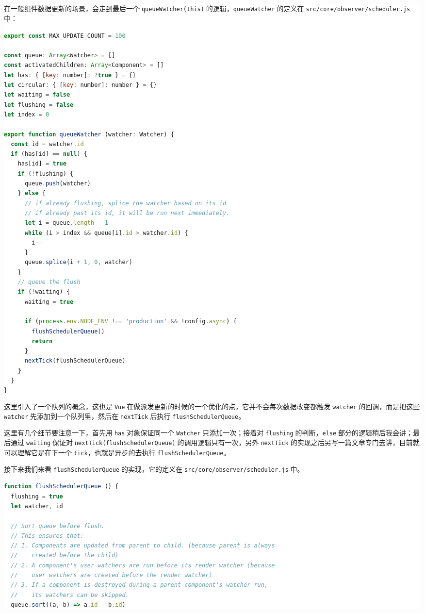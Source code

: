 在一般组件数据更新的场景，会走到最后一个 `queueWatcher(this)` 的逻辑，`queueWatcher` 的定义在 `src/core/observer/scheduler.js` 中：

```javascript
export const MAX_UPDATE_COUNT = 100

const queue: Array<Watcher> = []
const activatedChildren: Array<Component> = []
let has: { [key: number]: ?true } = {}
let circular: { [key: number]: number } = {}
let waiting = false
let flushing = false
let index = 0

export function queueWatcher (watcher: Watcher) {
  const id = watcher.id
  if (has[id] == null) {
    has[id] = true
    if (!flushing) {
      queue.push(watcher)
    } else {
      // if already flushing, splice the watcher based on its id
      // if already past its id, it will be run next immediately.
      let i = queue.length - 1
      while (i > index && queue[i].id > watcher.id) {
        i--
      }
      queue.splice(i + 1, 0, watcher)
    }
    // queue the flush
    if (!waiting) {
      waiting = true

      if (process.env.NODE_ENV !== 'production' && !config.async) {
        flushSchedulerQueue()
        return
      }
      nextTick(flushSchedulerQueue)
    }
  }
}
```
这里引入了一个队列的概念，这也是 `Vue` 在做派发更新的时候的一个优化的点，它并不会每次数据改变都触发 `watcher` 的回调，而是把这些 `watcher` 先添加到一个队列里，然后在 `nextTick` 后执行 `flushSchedulerQueue`。

这里有几个细节要注意一下，首先用 `has` 对象保证同一个 `Watcher` 只添加一次；接着对 `flushing` 的判断，`else` 部分的逻辑稍后我会讲；最后通过 `waiting` 保证对 `nextTick(flushSchedulerQueue)` 的调用逻辑只有一次，另外 `nextTick` 的实现之后另写一篇文章专门去讲，目前就可以理解它是在下一个 `tick`，也就是异步的去执行 `flushSchedulerQueue`。

接下来我们来看 `flushSchedulerQueue` 的实现，它的定义在 `src/core/observer/scheduler.js` 中。

```javascript
function flushSchedulerQueue () {
  flushing = true
  let watcher, id

  // Sort queue before flush.
  // This ensures that:
  // 1. Components are updated from parent to child. (because parent is always
  //    created before the child)
  // 2. A component's user watchers are run before its render watcher (because
  //    user watchers are created before the render watcher)
  // 3. If a component is destroyed during a parent component's watcher run,
  //    its watchers can be skipped.
  queue.sort((a, b) => a.id - b.id)

```